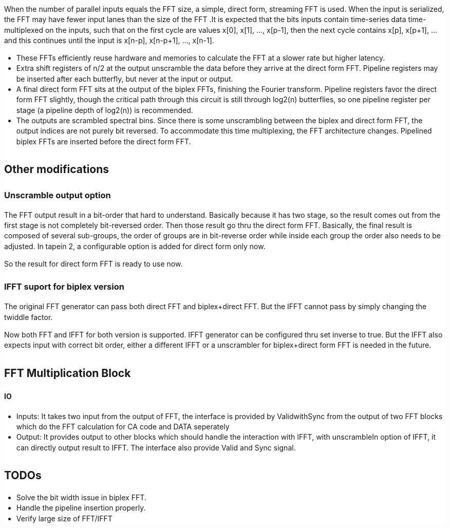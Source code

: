 When the number of parallel inputs equals the FFT size, a simple, direct form, streaming FFT is used. 
When the input is serialized, the FFT may have fewer input lanes than the size of the FFT .It is expected that the bits inputs contain time-series data time-multiplexed on the inputs, such that on the first cycle are values x[0], x[1], …, x[p-1], then the next cycle contains x[p], x[p+1], … and this continues until the input is x[n-p], x[n-p+1], …, x[n-1]. 

- These FFTs efficiently reuse hardware and memories to calculate the FFT at a slower rate but higher latency.
- Extra shift registers of n/2 at the output unscramble the data before they arrive at the direct form FFT. Pipeline registers may be inserted after each butterfly, but never at the input or output.
- A final direct form FFT sits at the output of the biplex FFTs, finishing the Fourier transform. Pipeline registers favor the direct form FFT slightly, though the critical path through this circuit is still through log2(n) butterflies, so one pipeline register per stage (a pipeline depth of log2(n)) is recommended.
- The outputs are scrambled spectral bins. Since there is some unscrambling between the biplex and direct form FFT, the output indices are not purely bit reversed. To accommodate this time multiplexing, the FFT architecture changes. Pipelined biplex FFTs are inserted before the direct form FFT.


## Other modifications
### Unscramble output option
The FFT output result in a bit-order that hard to understand. Basically because it has two stage, so the result comes out from the first stage is not completely bit-reversed order. Then those result go thru the direct form FFT. Basically, the final result is composed of several sub-groups, the order of groups are in bit-reverse order while inside each group the order also needs to be adjusted. In tapein 2, a configurable option is added for direct form only now.

So the result for direct form FFT is ready to use now.

### IFFT suport for biplex version
The original FFT generator can pass both direct FFT and biplex+direct FFT. But the IFFT cannot pass by simply changing the twiddle factor. 

Now both FFT and IFFT for both version is supported. IFFT generator can be configured thru set inverse to true. But the IFFT also expects input with correct bit order, either a different IFFT or a unscrambler for biplex+direct form FFT is needed in the future.

## FFT Multiplication Block
#### IO
- Inputs: It takes two input from the output of FFT, the interface is provided by ValidwithSync from the output of two FFT blocks which do the FFT calculation for CA code and DATA seperately 
- Output: It provides output to other blocks which should handle the interaction with IFFT, with unscrambleIn option of IFFT, it can directly output result to IFFT. The interface also provide Valid and Sync signal.

## TODOs
- Solve the bit width issue in biplex FFT.
- Handle the pipeline insertion properly.
- Verify large size of FFT/IFFT

